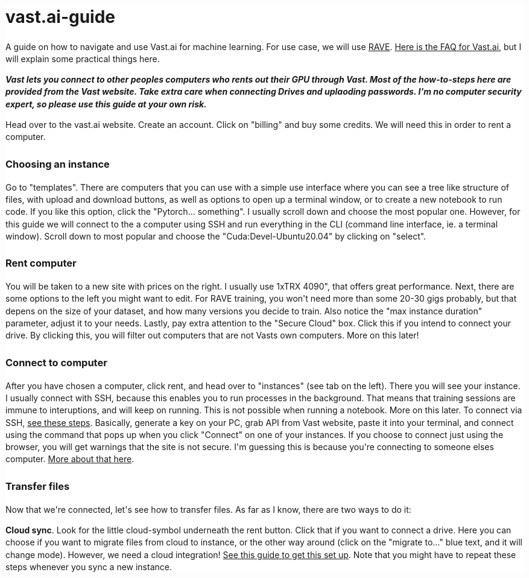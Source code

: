 # vast.ai-guide
A guide on how to navigate and use Vast.ai for machine learning. For use case, we will use [RAVE](https://github.com/acids-ircam/RAVE). [Here is the FAQ for Vast.ai](https://vast.ai/faq), but I will explain some practical things here. 

***Vast lets you connect to other peoples computers who rents out their GPU through Vast. Most of the how-to-steps here are provided from the Vast website. Take extra care when connecting Drives and uplaoding passwords. I'm no computer security expert, so please use this guide at your own risk.***

Head over to the vast.ai website. Create an account. Click on "billing" and buy some credits. We will need this in order to rent a computer. 

### Choosing an instance
Go to "templates". There are computers that you can use with a simple use interface where you can see a tree like structure of files, with upload and download buttons, as well as options to open up a terminal window, or to create a new notebook to run code. If you like this option, click the "Pytorch... something". I usually scroll down and choose the most popular one. However, for this guide we will connect to the a computer using SSH and run everything in the CLI (command line interface, ie. a terminal window). Scroll down to most popular and choose the "Cuda:<version>Devel-Ubuntu20.04" by clicking on "select". 

### Rent computer
You will be taken to a new site with prices on the right. I usually use 1xTRX 4090", that offers great performance. Next, there are some options to the left you might want to edit. For RAVE training, you won't need more than some 20-30 gigs probably, but that depens on the size of your dataset, and how many versions you decide to train. Also notice the "max instance duration" parameter, adjust it to your needs. Lastly, pay extra attention to the "Secure Cloud" box. Click this if you intend to connect your drive. By clicking this, you will filter out computers that are not Vasts own computers. More on this later! 

### Connect to computer 
After you have chosen a computer, click rent, and head over to "instances" (see tab on the left). There you will see your instance. I usually connect with SSH, because this enables you to run processes in the background. That means that training sessions are immune to interuptions, and will keep on running. This is not possible when running a notebook. More on this later. To connect via SSH, [see these steps](https://vast.ai/faq#how-do-i-connect-to-an-ssh-instance-on-linuxmac). Basically, generate a key on your PC, grab API from Vast website, paste it into your terminal, and connect using the command that pops up when you click "Connect" on one of your instances. If you choose to connect just using the browser, you will get warnings that the site is not secure. I'm guessing this is because you're connecting to someone elses computer. [More about that here](https://vast.ai/faq#what-is-this-https-website-unsecure-warning).

### Transfer files
Now that we're connected, let's see how to transfer files. As far as I know, there are two ways to do it: 

**Cloud sync**. Look for the little cloud-symbol underneath the rent button. Click that if you want to connect a drive. Here you can choose if you want to migrate files from cloud to instance, or the other way around (click on the "migrate to..." blue text, and it will change mode). However, we need a cloud integration! [See this guide to get this set up](https://vast.ai/docs/gpu-instances/cloud-sync). Note that you might have to repeat these steps whenever you sync a new instance. 
